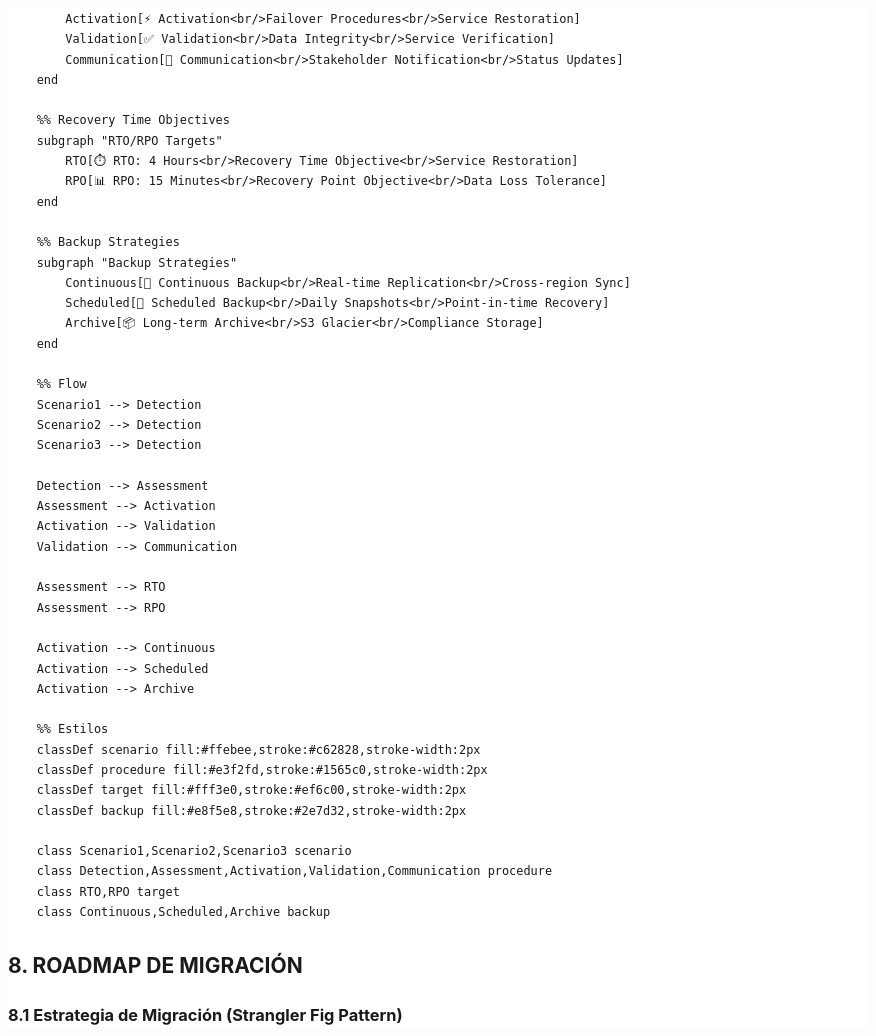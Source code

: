 ```mermaid
        Activation[⚡ Activation<br/>Failover Procedures<br/>Service Restoration]
        Validation[✅ Validation<br/>Data Integrity<br/>Service Verification]
        Communication[📢 Communication<br/>Stakeholder Notification<br/>Status Updates]
    end
    
    %% Recovery Time Objectives
    subgraph "RTO/RPO Targets"
        RTO[⏱️ RTO: 4 Hours<br/>Recovery Time Objective<br/>Service Restoration]
        RPO[📊 RPO: 15 Minutes<br/>Recovery Point Objective<br/>Data Loss Tolerance]
    end
    
    %% Backup Strategies
    subgraph "Backup Strategies"
        Continuous[🔄 Continuous Backup<br/>Real-time Replication<br/>Cross-region Sync]
        Scheduled[📅 Scheduled Backup<br/>Daily Snapshots<br/>Point-in-time Recovery]
        Archive[📦 Long-term Archive<br/>S3 Glacier<br/>Compliance Storage]
    end
    
    %% Flow
    Scenario1 --> Detection
    Scenario2 --> Detection
    Scenario3 --> Detection
    
    Detection --> Assessment
    Assessment --> Activation
    Activation --> Validation
    Validation --> Communication
    
    Assessment --> RTO
    Assessment --> RPO
    
    Activation --> Continuous
    Activation --> Scheduled
    Activation --> Archive
    
    %% Estilos
    classDef scenario fill:#ffebee,stroke:#c62828,stroke-width:2px
    classDef procedure fill:#e3f2fd,stroke:#1565c0,stroke-width:2px
    classDef target fill:#fff3e0,stroke:#ef6c00,stroke-width:2px
    classDef backup fill:#e8f5e8,stroke:#2e7d32,stroke-width:2px
    
    class Scenario1,Scenario2,Scenario3 scenario
    class Detection,Assessment,Activation,Validation,Communication procedure
    class RTO,RPO target
    class Continuous,Scheduled,Archive backup
```

## 8. ROADMAP DE MIGRACIÓN

### 8.1 Estrategia de Migración (Strangler Fig Pattern)
